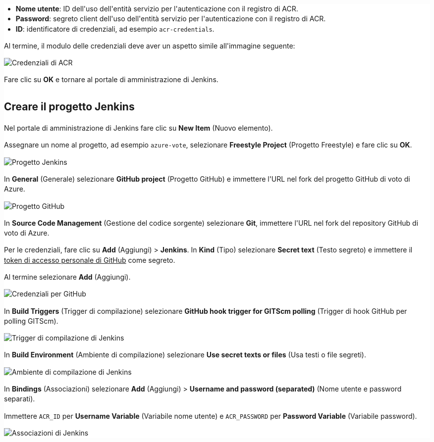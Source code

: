 - **Nome utente**: ID dell'uso dell'entità servizio per l'autenticazione con il registro di ACR.
- **Password**: segreto client dell'uso dell'entità servizio per l'autenticazione con il registro di ACR.
- **ID**: identificatore di credenziali, ad esempio `acr-credentials`.

Al termine, il modulo delle credenziali deve aver un aspetto simile all'immagine seguente:

![Credenziali di ACR](media/aks-jenkins/acr-credentials.png)

Fare clic su **OK** e tornare al portale di amministrazione di Jenkins.

## <a name="create-jenkins-project"></a>Creare il progetto Jenkins

Nel portale di amministrazione di Jenkins fare clic su **New Item** (Nuovo elemento).

Assegnare un nome al progetto, ad esempio `azure-vote`, selezionare **Freestyle Project** (Progetto Freestyle) e fare clic su **OK**. 

![Progetto Jenkins](media/aks-jenkins/jenkins-project.png)

In **General** (Generale) selezionare **GitHub project** (Progetto GitHub) e immettere l'URL nel fork del progetto GitHub di voto di Azure.

![Progetto GitHub](media/aks-jenkins/github-project.png)

In **Source Code Management** (Gestione del codice sorgente) selezionare **Git**, immettere l'URL nel fork del repository GitHub di voto di Azure. 

Per le credenziali, fare clic su **Add** (Aggiungi) > **Jenkins**. In **Kind** (Tipo) selezionare **Secret text** (Testo segreto) e immettere il [token di accesso personale di GitHub][git-access-token] come segreto. 

Al termine selezionare **Add** (Aggiungi).

![Credenziali per GitHub](media/aks-jenkins/github-creds.png)

In **Build Triggers** (Trigger di compilazione) selezionare **GitHub hook trigger for GITScm polling** (Trigger di hook GitHub per polling GITScm).

![Trigger di compilazione di Jenkins](media/aks-jenkins/build-triggers.png)

In **Build Environment** (Ambiente di compilazione) selezionare **Use secret texts or files** (Usa testi o file segreti).

![Ambiente di compilazione di Jenkins](media/aks-jenkins/build-environment.png)

In **Bindings** (Associazioni) selezionare **Add** (Aggiungi) > **Username and password (separated)** (Nome utente e password separati). 

Immettere `ACR_ID` per **Username Variable** (Variabile nome utente) e `ACR_PASSWORD` per **Password Variable** (Variabile password).

![Associazioni di Jenkins](media/aks-jenkins/bindings.png)


[docker-images]: https://docs.docker.com/engine/reference/commandline/images/
[docker-tag]: https://docs.docker.com/engine/reference/commandline/tag/
[git-access-token]: https://help.github.com/articles/creating-a-personal-access-token-for-the-command-line/
[kubectl-create]: https://kubernetes.io/docs/reference/generated/kubectl/kubectl-commands#create
[kubectl-get]: https://kubernetes.io/docs/reference/generated/kubectl/kubectl-commands#get
[kubernetes-service]: https://kubernetes.io/docs/concepts/services-networking/service/
[az-acr-list]: /cli/azure/acr#az_acr_list
[acr-authentication]: ../container-registry/container-registry-auth-aks.md
[acr-quickstart]: ../container-registry/container-registry-get-started-azure-cli.md
[aks-credentials]: /cli/azure/aks#az_aks_get_credentials
[aks-quickstart]: kubernetes-walkthrough.md
[azure-cli-install]: /cli/azure/install-azure-cli
